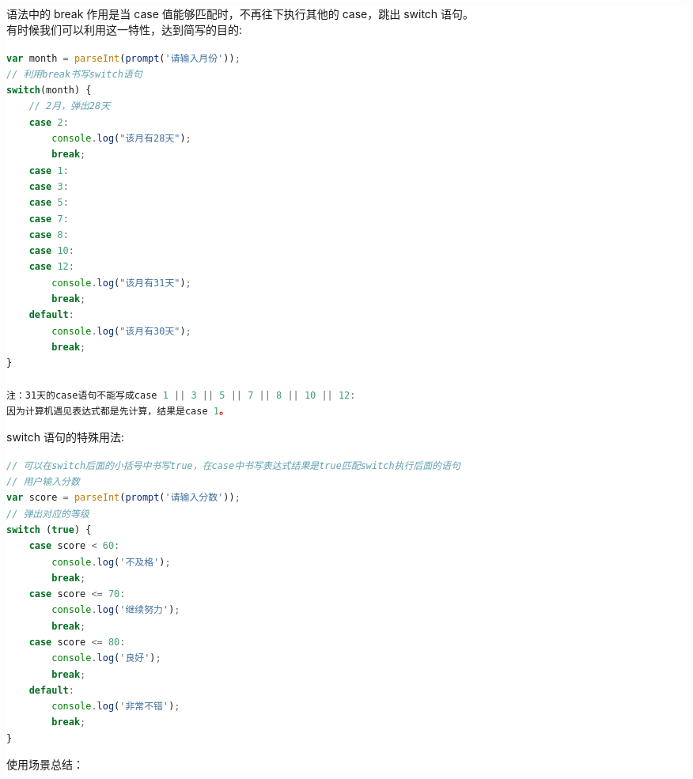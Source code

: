 语法中的 break 作用是当 case 值能够匹配时，不再往下执行其他的 case，跳出 switch 语句。<br>
有时候我们可以利用这一特性，达到简写的目的:

```js
var month = parseInt(prompt('请输入月份'));
// 利用break书写switch语句
switch(month) {
    // 2月，弹出28天
    case 2:
        console.log("该月有28天");
        break;
    case 1:
    case 3:
    case 5:
    case 7:
    case 8:
    case 10:
    case 12:
        console.log("该月有31天");
        break;
    default:
        console.log("该月有30天");
        break;
}

注：31天的case语句不能写成case 1 || 3 || 5 || 7 || 8 || 10 || 12:
因为计算机遇见表达式都是先计算，结果是case 1。
```

switch 语句的特殊用法: <br>

```js
// 可以在switch后面的小括号中书写true，在case中书写表达式结果是true匹配switch执行后面的语句
// 用户输入分数
var score = parseInt(prompt('请输入分数'));
// 弹出对应的等级
switch (true) {
    case score < 60:
        console.log('不及格');
        break;
    case score <= 70:
        console.log('继续努力');
        break;
    case score <= 80:
        console.log('良好');
        break;
    default:
        console.log('非常不错');
        break;
}
```

使用场景总结：
